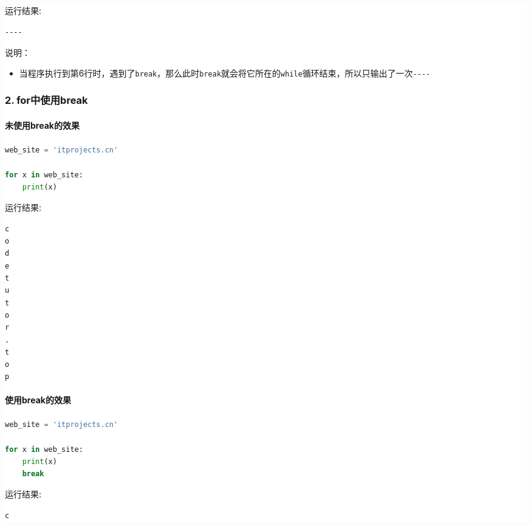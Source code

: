  运行结果:

```
----
```

说明：

* 当程序执行到第6行时，遇到了`break`，那么此时`break`就会将它所在的`while`循环结束，所以只输出了一次`----`





### 2. for中使用break

#### 未使用break的效果

```python
web_site = 'itprojects.cn'

for x in web_site:
	print(x)
```

 运行结果:

```
c
o
d
e
t
u
t
o
r
.
t
o
p
```

#### 使用break的效果

```python
web_site = 'itprojects.cn'

for x in web_site:
	print(x)
    break
```

运行结果:

```
c
```
